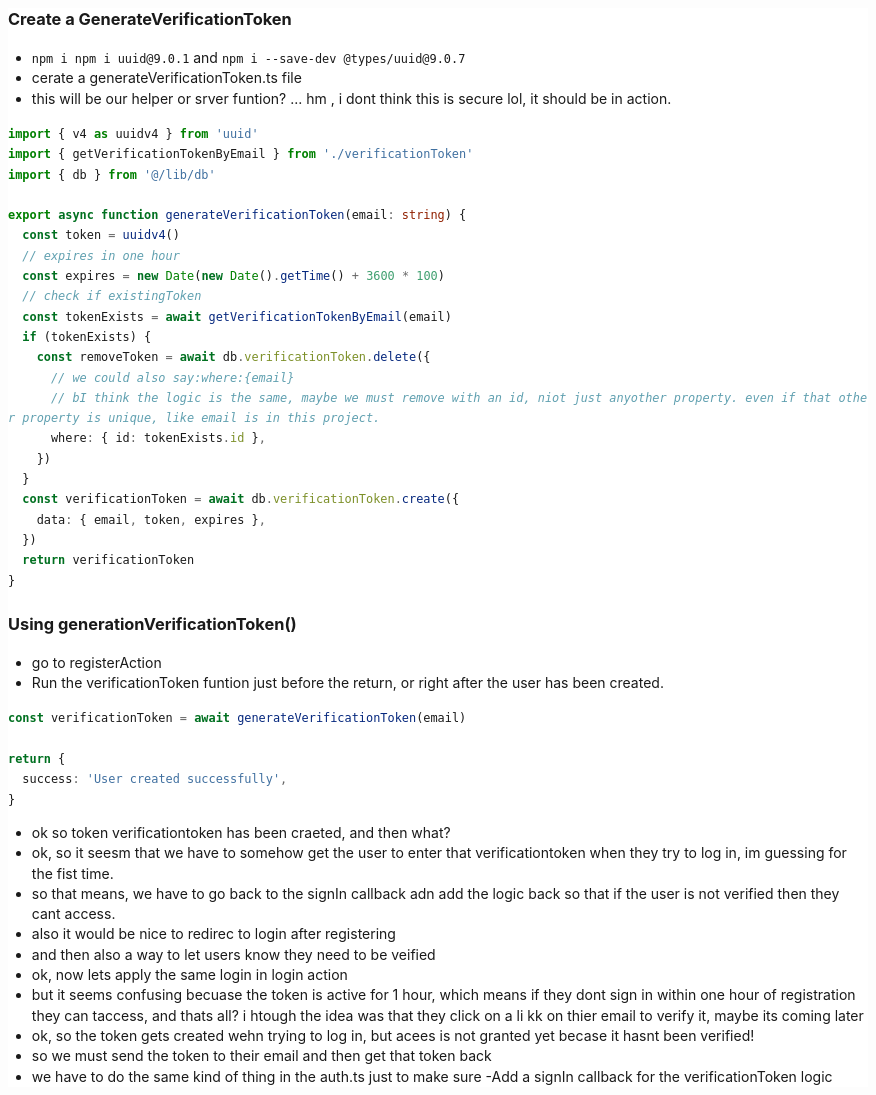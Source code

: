 ### Create a GenerateVerificationToken

- `npm i npm i uuid@9.0.1` and `npm i --save-dev @types/uuid@9.0.7`
- cerate a generateVerificationToken.ts file
- this will be our helper or srver funtion? ... hm , i dont think this is secure lol, it should be in action.

```ts
import { v4 as uuidv4 } from 'uuid'
import { getVerificationTokenByEmail } from './verificationToken'
import { db } from '@/lib/db'

export async function generateVerificationToken(email: string) {
  const token = uuidv4()
  // expires in one hour
  const expires = new Date(new Date().getTime() + 3600 * 100)
  // check if existingToken
  const tokenExists = await getVerificationTokenByEmail(email)
  if (tokenExists) {
    const removeToken = await db.verificationToken.delete({
      // we could also say:where:{email}
      // bI think the logic is the same, maybe we must remove with an id, niot just anyother property. even if that other property is unique, like email is in this project.
      where: { id: tokenExists.id },
    })
  }
  const verificationToken = await db.verificationToken.create({
    data: { email, token, expires },
  })
  return verificationToken
}
```

### Using generationVerificationToken()

- go to registerAction
- Run the verificationToken funtion just before the return, or right after the user has been created.

```ts
const verificationToken = await generateVerificationToken(email)

return {
  success: 'User created successfully',
}
```

- ok so token verificationtoken has been craeted, and then what?
- ok, so it seesm that we have to somehow get the user to enter that verificationtoken when they try to log in, im guessing for the fist time.
- so that means, we have to go back to the signIn callback adn add the logic back so that if the user is not verified then they cant access.
- also it would be nice to redirec to login after registering
- and then also a way to let users know they need to be veified
- ok, now lets apply the same login in login action
- but it seems confusing becuase the token is active for 1 hour, which means if they dont sign in within one hour of registration they can taccess, and thats all? i htough the idea was that they click on a li kk on thier email to verify it, maybe its coming later
- ok, so the token gets created wehn trying to log in, but acees is not granted yet becase it hasnt been verified!
- so we must send the token to their email and then get that token back
- we have to do the same kind of thing in the auth.ts just to make sure
  -Add a signIn callback for the verificationToken logic
